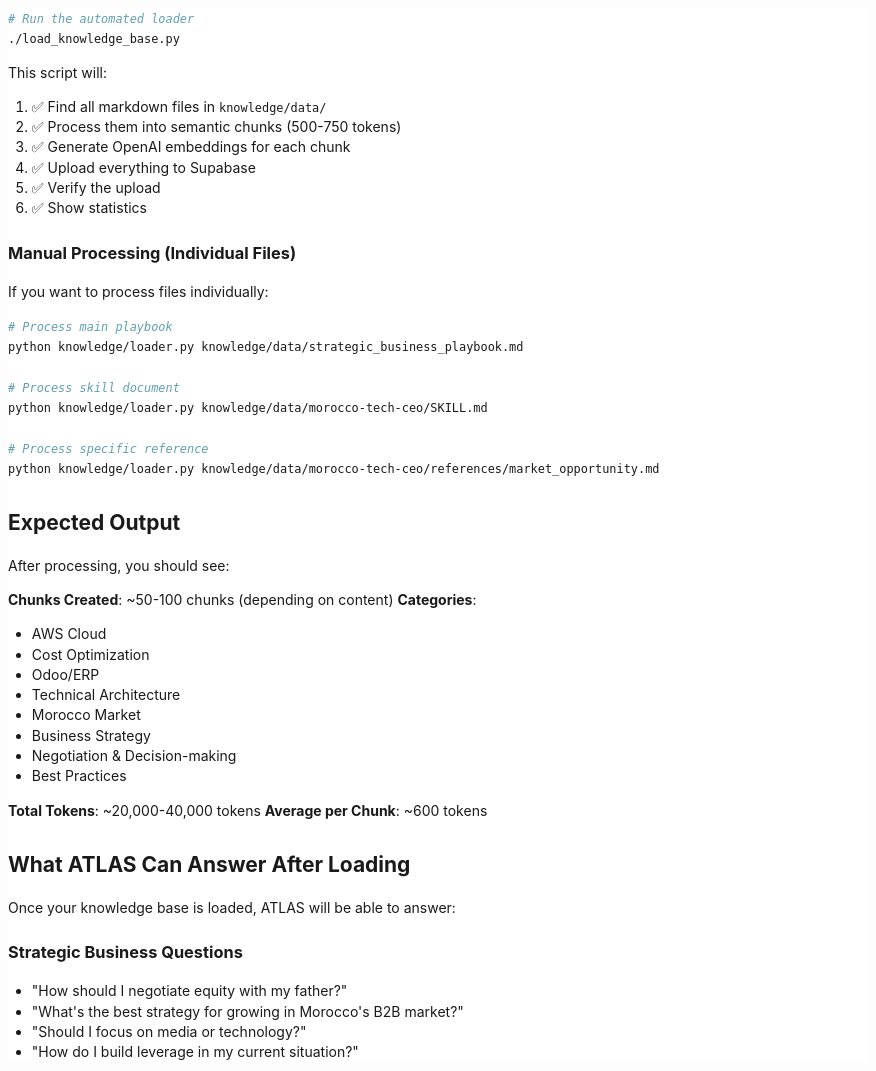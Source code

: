 ```bash
# Run the automated loader
./load_knowledge_base.py
```

This script will:
1. ✅ Find all markdown files in `knowledge/data/`
2. ✅ Process them into semantic chunks (500-750 tokens)
3. ✅ Generate OpenAI embeddings for each chunk
4. ✅ Upload everything to Supabase
5. ✅ Verify the upload
6. ✅ Show statistics

### Manual Processing (Individual Files)

If you want to process files individually:

```bash
# Process main playbook
python knowledge/loader.py knowledge/data/strategic_business_playbook.md

# Process skill document
python knowledge/loader.py knowledge/data/morocco-tech-ceo/SKILL.md

# Process specific reference
python knowledge/loader.py knowledge/data/morocco-tech-ceo/references/market_opportunity.md
```

## Expected Output

After processing, you should see:

**Chunks Created**: ~50-100 chunks (depending on content)
**Categories**:
- AWS Cloud
- Cost Optimization
- Odoo/ERP
- Technical Architecture
- Morocco Market
- Business Strategy
- Negotiation & Decision-making
- Best Practices

**Total Tokens**: ~20,000-40,000 tokens
**Average per Chunk**: ~600 tokens

## What ATLAS Can Answer After Loading

Once your knowledge base is loaded, ATLAS will be able to answer:

### Strategic Business Questions
- "How should I negotiate equity with my father?"
- "What's the best strategy for growing in Morocco's B2B market?"
- "Should I focus on media or technology?"
- "How do I build leverage in my current situation?"
